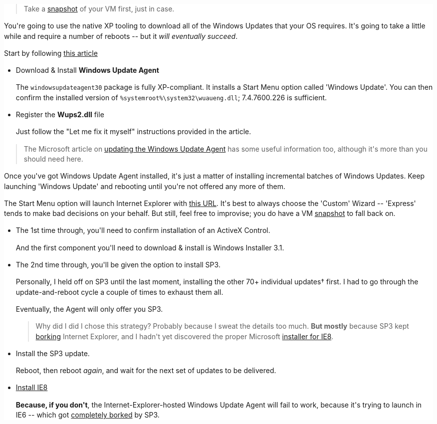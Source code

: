 > Take a [snapshot](Techniques.md#snapshot-your-vm) of your VM first, just in case.

You're going to use the native XP tooling to download all of the Windows Updates that your OS requires.
It's going to take a little while and require a number of reboots -- but it *will eventually succeed*.

Start by following [this article](http://support.microsoft.com/en-us/kb/943144)

- Download &amp; Install **Windows Update Agent**

  The `windowsupdateagent30` package is fully XP-compliant.
  It installs a Start Menu option called 'Windows Update'.
  You can then confirm the installed version of `%systemroot%\system32\wuaueng.dll`; 7.4.7600.226 is sufficient.

- Register the **Wups2.dll** file

  Just follow the "Let me fix it myself" instructions provided in the article.

> The Microsoft article on [updating the Windows Update Agent](http://support.microsoft.com/kb/949104) has some useful information too,
> although it's more than you should need here.

Once you've got Windows Update Agent installed, it's just a matter of installing incremental batches of Windows Updates.
Keep launching 'Windows Update' and rebooting until you're not offered any more of them.

The Start Menu option will launch Internet Explorer with [this URL](http://www.update.microsoft.com/windowsupdate/v6/default.aspx?ln=en-us).
It's best to always choose the 'Custom' Wizard -- 'Express' tends to make bad decisions on your behalf.
But still, feel free to improvise; you do have a VM [snapshot](Techniques.md#snapshot-your-vm) to fall back on.

- The 1st time through, you'll need to confirm installation of an ActiveX Control.

  And the first component you'll need to download &amp; install is Windows Installer 3.1.

- The 2nd time through, you'll be given the option to install SP3.

  Personally, I held off on SP3 until the last moment, installing the other 70+ individual updates&dagger; first.
  I had to go through the update-and-reboot cycle a couple of times to exhaust them all.

  Eventually, the Agent will only offer you SP3.

  > Why did I did I chose this strategy?
  > Probably because I sweat the details too much.
  > **But mostly** because SP3 kept [borking](Internet-Explorer.md#borked) Internet Explorer,
  > and I hadn't yet discovered the proper Microsoft [installer for IE8](Internet-Explorer.md#install-ie8).

- Install the SP3 update.

  Reboot, then reboot *again*, and wait for the next set of updates to be delivered.

- [Install IE8](Internet-Explorer.md#install-ie8)

  **Because, if you don't**, the Internet-Explorer-hosted Windows Update Agent will fail to work,
  because it's trying to launch in IE6 -- which got [completely borked](Internet-Explorer.md#borked) by SP3.
